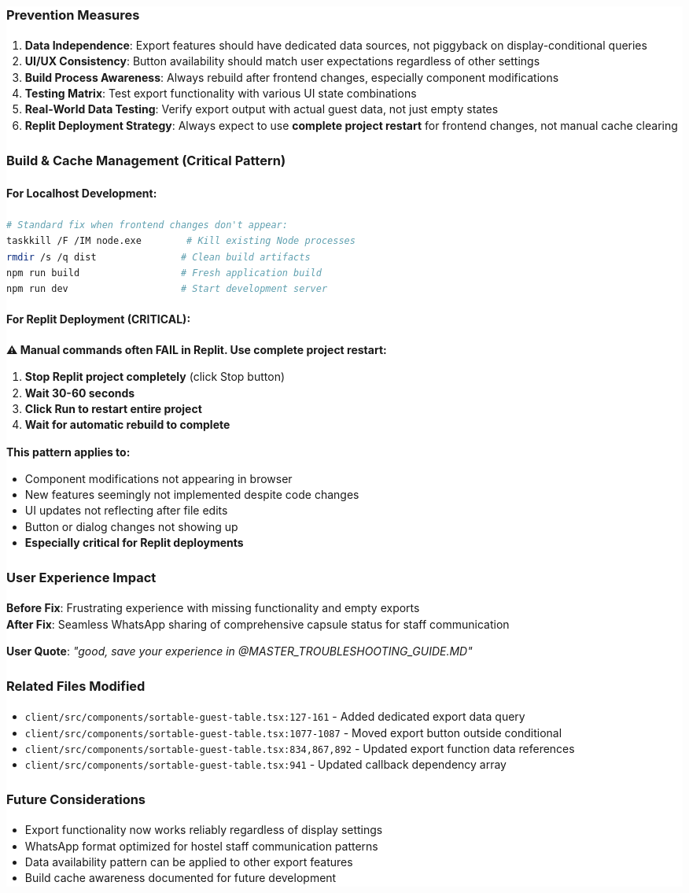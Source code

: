 ### Prevention Measures
1. **Data Independence**: Export features should have dedicated data sources, not piggyback on display-conditional queries
2. **UI/UX Consistency**: Button availability should match user expectations regardless of other settings
3. **Build Process Awareness**: Always rebuild after frontend changes, especially component modifications
4. **Testing Matrix**: Test export functionality with various UI state combinations
5. **Real-World Data Testing**: Verify export output with actual guest data, not just empty states
6. **Replit Deployment Strategy**: Always expect to use **complete project restart** for frontend changes, not manual cache clearing

### Build & Cache Management (Critical Pattern)

#### For Localhost Development:
```bash
# Standard fix when frontend changes don't appear:
taskkill /F /IM node.exe        # Kill existing Node processes
rmdir /s /q dist               # Clean build artifacts  
npm run build                  # Fresh application build
npm run dev                    # Start development server
```

#### For Replit Deployment (CRITICAL):
**⚠️ Manual commands often FAIL in Replit. Use complete project restart:**

1. **Stop Replit project completely** (click Stop button)
2. **Wait 30-60 seconds**
3. **Click Run to restart entire project**
4. **Wait for automatic rebuild to complete**

**This pattern applies to:**
- Component modifications not appearing in browser
- New features seemingly not implemented despite code changes
- UI updates not reflecting after file edits
- Button or dialog changes not showing up
- **Especially critical for Replit deployments**

### User Experience Impact
**Before Fix**: Frustrating experience with missing functionality and empty exports  
**After Fix**: Seamless WhatsApp sharing of comprehensive capsule status for staff communication

**User Quote**: *"good, save your experience in @MASTER_TROUBLESHOOTING_GUIDE.MD"*

### Related Files Modified
- `client/src/components/sortable-guest-table.tsx:127-161` - Added dedicated export data query
- `client/src/components/sortable-guest-table.tsx:1077-1087` - Moved export button outside conditional
- `client/src/components/sortable-guest-table.tsx:834,867,892` - Updated export function data references  
- `client/src/components/sortable-guest-table.tsx:941` - Updated callback dependency array

### Future Considerations
- Export functionality now works reliably regardless of display settings
- WhatsApp format optimized for hostel staff communication patterns
- Data availability pattern can be applied to other export features
- Build cache awareness documented for future development